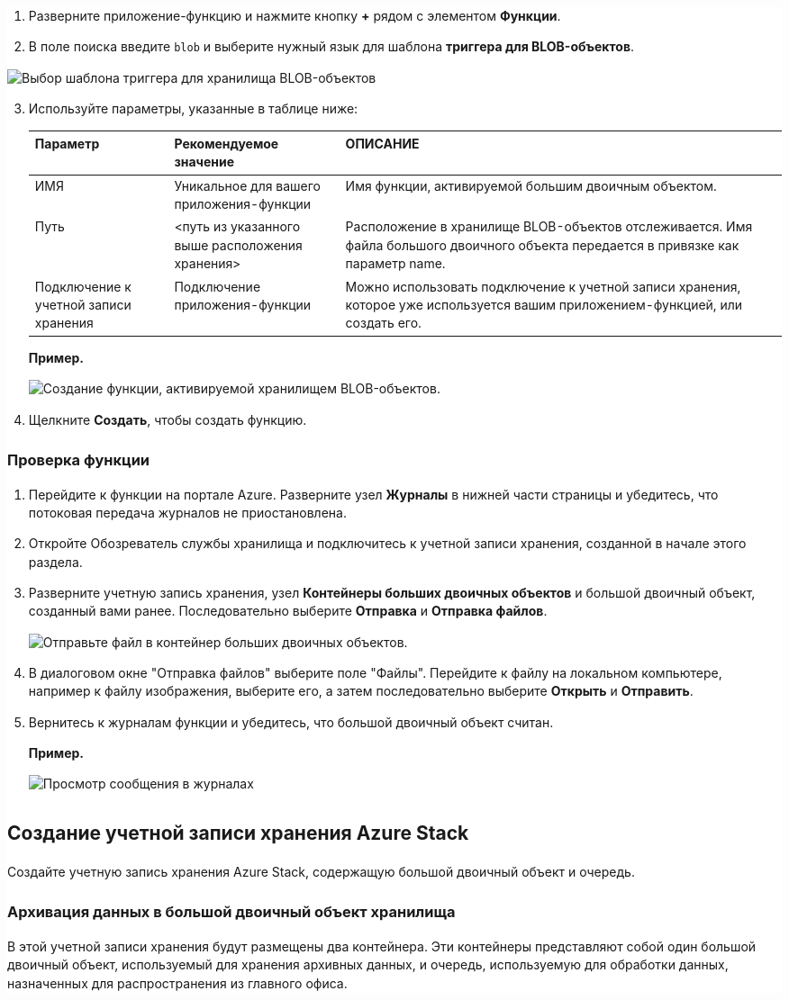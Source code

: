 1.  Разверните приложение-функцию и нажмите кнопку **+** рядом с элементом **Функции**.

2.  В поле поиска введите `blob` и выберите нужный язык для шаблона **триггера для BLOB-объектов**.

  ![Выбор шаблона триггера для хранилища BLOB-объектов](media/azure-stack-solution-staged-data-analytics/image10.png)

3.  Используйте параметры, указанные в таблице ниже:

    | Параметр | Рекомендуемое значение | ОПИСАНИЕ |
    | ------- | ------- | ------- |
    | ИМЯ | Уникальное для вашего приложения-функции | Имя функции, активируемой большим двоичным объектом. |
    | Путь | \<путь из указанного выше расположения хранения> | Расположение в хранилище BLOB-объектов отслеживается. Имя файла большого двоичного объекта передается в привязке как параметр name. |
    | Подключение к учетной записи хранения | Подключение приложения-функции | Можно использовать подключение к учетной записи хранения, которое уже используется вашим приложением-функцией, или создать его. |

    **Пример.**

    ![Создание функции, активируемой хранилищем BLOB-объектов.](media/azure-stack-solution-staged-data-analytics/image11.png)

4.  Щелкните **Создать**, чтобы создать функцию.

### <a name="test-the-function"></a>Проверка функции

1.  Перейдите к функции на портале Azure. Разверните узел **Журналы** в нижней части страницы и убедитесь, что потоковая передача журналов не приостановлена.

2.  Откройте Обозреватель службы хранилища и подключитесь к учетной записи хранения, созданной в начале этого раздела.

3.  Разверните учетную запись хранения, узел **Контейнеры больших двоичных объектов** и большой двоичный объект, созданный вами ранее. Последовательно выберите **Отправка** и **Отправка файлов**.

    ![Отправьте файл в контейнер больших двоичных объектов.](media/azure-stack-solution-staged-data-analytics/image12.png)

4.  В диалоговом окне "Отправка файлов" выберите поле "Файлы". Перейдите к файлу на локальном компьютере, например к файлу изображения, выберите его, а затем последовательно выберите **Открыть** и **Отправить**.

5.  Вернитесь к журналам функции и убедитесь, что большой двоичный объект считан.

    **Пример.**

    ![Просмотр сообщения в журналах](media/azure-stack-solution-staged-data-analytics/image13.png)

## <a name="create-an-azure-stack-storage-account"></a>Создание учетной записи хранения Azure Stack

Создайте учетную запись хранения Azure Stack, содержащую большой двоичный объект и очередь.

### <a name="storage-blob--data-archiving"></a>Архивация данных в большой двоичный объект хранилища

В этой учетной записи хранения будут размещены два контейнера. Эти контейнеры представляют собой один большой двоичный объект, используемый для хранения архивных данных, и очередь, используемую для обработки данных, назначенных для распространения из главного офиса.
